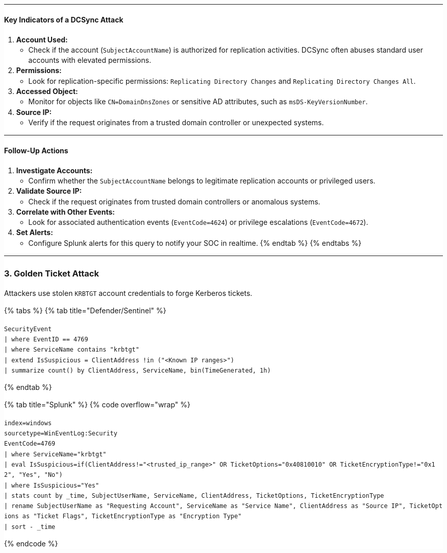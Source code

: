 ***

#### **Key Indicators of a DCSync Attack**

1. **Account Used:**
   * Check if the account (`SubjectAccountName`) is authorized for replication activities. DCSync often abuses standard user accounts with elevated permissions.
2. **Permissions:**
   * Look for replication-specific permissions: `Replicating Directory Changes` and `Replicating Directory Changes All`.
3. **Accessed Object:**
   * Monitor for objects like `CN=DomainDnsZones` or sensitive AD attributes, such as `msDS-KeyVersionNumber`.
4. **Source IP:**
   * Verify if the request originates from a trusted domain controller or unexpected systems.

***

#### **Follow-Up Actions**

1. **Investigate Accounts:**
   * Confirm whether the `SubjectAccountName` belongs to legitimate replication accounts or privileged users.
2. **Validate Source IP:**
   * Check if the request originates from trusted domain controllers or anomalous systems.
3. **Correlate with Other Events:**
   * Look for associated authentication events (`EventCode=4624`) or privilege escalations (`EventCode=4672`).
4. **Set Alerts:**
   * Configure Splunk alerts for this query to notify your SOC in realtime.
{% endtab %}
{% endtabs %}

***

### **3. Golden Ticket Attack**

Attackers use stolen `KRBTGT` account credentials to forge Kerberos tickets.

{% tabs %}
{% tab title="Defender/Sentinel" %}
```kusto
SecurityEvent
| where EventID == 4769
| where ServiceName contains "krbtgt"
| extend IsSuspicious = ClientAddress !in ("<Known IP ranges>")
| summarize count() by ClientAddress, ServiceName, bin(TimeGenerated, 1h)
```
{% endtab %}

{% tab title="Splunk" %}
{% code overflow="wrap" %}
```splunk-spl
index=windows
sourcetype=WinEventLog:Security
EventCode=4769
| where ServiceName="krbtgt"
| eval IsSuspicious=if(ClientAddress!="<trusted_ip_range>" OR TicketOptions="0x40810010" OR TicketEncryptionType!="0x12", "Yes", "No")
| where IsSuspicious="Yes"
| stats count by _time, SubjectUserName, ServiceName, ClientAddress, TicketOptions, TicketEncryptionType
| rename SubjectUserName as "Requesting Account", ServiceName as "Service Name", ClientAddress as "Source IP", TicketOptions as "Ticket Flags", TicketEncryptionType as "Encryption Type"
| sort - _time
```
{% endcode %}